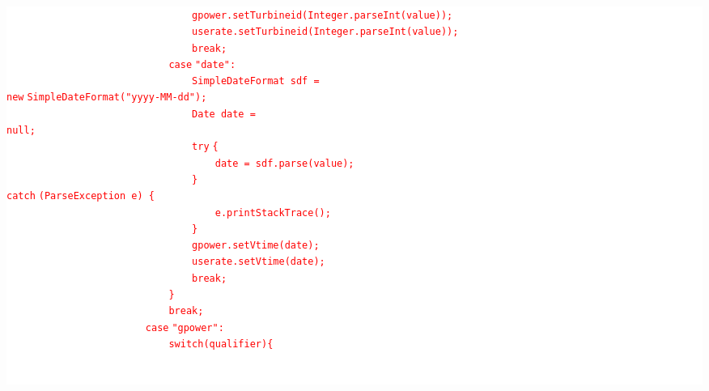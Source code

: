 </code></span></div>
<div class="line number62 index61 alt1"><span style="color:#ff0000;"><code class="java spaces">                                </code><code class="java plain">gpower.setTurbineid(Integer.parseInt(value));
</code></span></div>
<div class="line number63 index62 alt2"><span style="color:#ff0000;"><code class="java spaces">                                </code><code class="java plain">userate.setTurbineid(Integer.parseInt(value));
</code></span></div>
<div class="line number64 index63 alt1"><span style="color:#ff0000;"><code class="java spaces">                                </code><code class="java keyword">break</code><code class="java plain">;
</code></span></div>
<div class="line number65 index64 alt2"><span style="color:#ff0000;"><code class="java spaces">                            </code><code class="java keyword">case</code></span>
<span style="color:#ff0000;"><code class="java string">"date"</code><code class="java plain">:
</code></span></div>
<div class="line number66 index65 alt1"><span style="color:#ff0000;"><code class="java spaces">                                </code><code class="java plain">SimpleDateFormat sdf =
</code><code class="java keyword">new</code></span> <span style="color:#ff0000;"><code class="java plain">SimpleDateFormat(</code><code class="java string">"yyyy-MM-dd"</code><code class="java plain">);
</code></span></div>
<div class="line number67 index66 alt2"><span style="color:#ff0000;"><code class="java spaces">                                </code><code class="java plain">Date date =
</code><code class="java keyword">null</code><code class="java plain">; </code></span></div>
<div class="line number68 index67 alt1"><span style="color:#ff0000;"><code class="java spaces">                                </code><code class="java keyword">try</code></span>
<code class="java plain"><span style="color:#ff0000;">{ </span></code></div>
<div class="line number69 index68 alt2"><span style="color:#ff0000;"><code class="java spaces">                                    </code><code class="java plain">date = sdf.parse(value);
</code></span></div>
<div class="line number70 index69 alt1"><span style="color:#ff0000;"><code class="java spaces">                                </code><code class="java plain">}
</code><code class="java keyword">catch</code></span> <code class="java plain"><span style="color:#ff0000;">(ParseException e) {
</span></code></div>
<div class="line number71 index70 alt2"><span style="color:#ff0000;"><code class="java spaces">                                    </code><code class="java plain">e.printStackTrace();
</code></span></div>
<div class="line number72 index71 alt1"><span style="color:#ff0000;"><code class="java spaces">                                </code><code class="java plain">}
</code></span></div>
<div class="line number73 index72 alt2"><span style="color:#ff0000;"><code class="java spaces">                                </code><code class="java plain">gpower.setVtime(date);
</code></span></div>
<div class="line number74 index73 alt1"><span style="color:#ff0000;"><code class="java spaces">                                </code><code class="java plain">userate.setVtime(date);
</code></span></div>
<div class="line number75 index74 alt2"><span style="color:#ff0000;"><code class="java spaces">                                </code><code class="java keyword">break</code><code class="java plain">;
</code></span></div>
<div class="line number76 index75 alt1"><span style="color:#ff0000;"><code class="java spaces">                            </code><code class="java plain">}
</code></span></div>
<div class="line number77 index76 alt2"><span style="color:#ff0000;"><code class="java spaces">                            </code><code class="java keyword">break</code><code class="java plain">;
</code></span></div>
<div class="line number78 index77 alt1"><span style="color:#ff0000;"><code class="java spaces">                        </code><code class="java keyword">case</code></span>
<span style="color:#ff0000;"><code class="java string">"gpower"</code><code class="java plain">:
</code></span></div>
<div class="line number79 index78 alt2"><span style="color:#ff0000;"><code class="java spaces">                            </code><code class="java keyword">switch</code><code class="java plain">(qualifier){